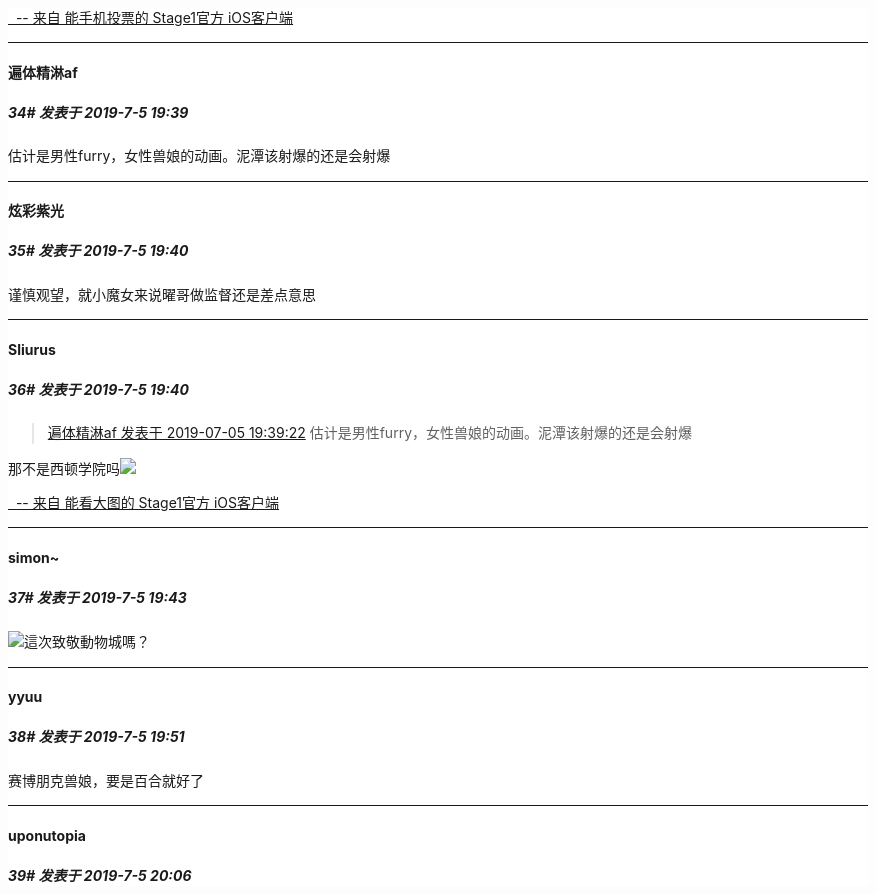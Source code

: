 [  -- 来自 能手机投票的 Stage1官方 iOS客户端](https://itunes.apple.com/fi/app/saraba1st/id1221237470?mt=8)


-----

####  遍体精淋af  
##### 34#       发表于 2019-7-5 19:39


估计是男性furry，女性兽娘的动画。泥潭该射爆的还是会射爆


-----

####  炫彩紫光  
##### 35#       发表于 2019-7-5 19:40


谨慎观望，就小魔女来说曜哥做监督还是差点意思


-----

####  Sliurus  
##### 36#       发表于 2019-7-5 19:40


<blockquote><a href="httphttps://bbs.saraba1st.com/2b/forum.php?mod=redirect&amp;goto=findpost&amp;pid=44400242&amp;ptid=1844534" target="_blank">遍体精淋af 发表于 2019-07-05 19:39:22</a>
估计是男性furry，女性兽娘的动画。泥潭该射爆的还是会射爆</blockquote>那不是西顿学院吗<img src="https://static.saraba1st.com/image/smiley/face2017/037.png" referrerpolicy="no-referrer">

[  -- 来自 能看大图的 Stage1官方 iOS客户端](https://itunes.apple.com/fi/app/saraba1st/id1221237470?mt=8)


-----

####  simon~  
##### 37#       发表于 2019-7-5 19:43


<img src="https://static.saraba1st.com/image/smiley/face2017/067.png" referrerpolicy="no-referrer">這次致敬動物城嗎？


-----

####  yyuu  
##### 38#       发表于 2019-7-5 19:51


赛博朋克兽娘，要是百合就好了


-----

####  uponutopia  
##### 39#       发表于 2019-7-5 20:06

